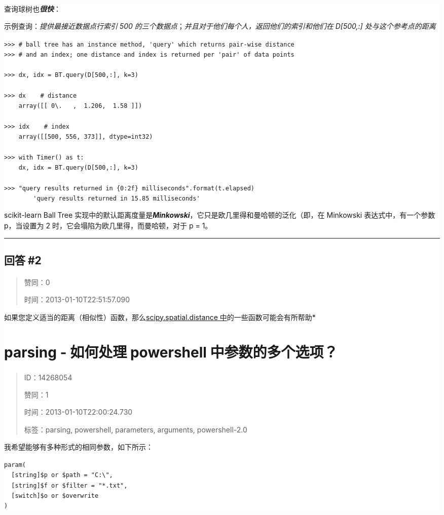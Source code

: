 查询球树也***很快***：

示例查询：*提供最接近数据点行索引 500 的三个数据点*；*并且对于他们每个人，返回他们的索引和他们在 D[500,:] 处与这个参考点的距离*

```
>>> # ball tree has an instance method, 'query' which returns pair-wise distance
>>> # and an index; one distance and index is returned per 'pair' of data points

>>> dx, idx = BT.query(D[500,:], k=3)

>>> dx    # distance
    array([[ 0\.   ,  1.206,  1.58 ]])

>>> idx    # index
    array([[500, 556, 373]], dtype=int32)

>>> with Timer() as t:
    dx, idx = BT.query(D[500,:], k=3)

>>> "query results returned in {0:2f} milliseconds".format(t.elapsed)
        'query results returned in 15.85 milliseconds' 
```

scikit-learn Ball Tree 实现中的默认距离度量是***Minkowski***，它只是欧几里得和曼哈顿的泛化（即，在 Minkowski 表达式中，有一个参数 p，当设置为 2 时，它会塌陷为欧几里得，而曼哈顿，对于 p = 1。

* * *

## 回答 #2

> 赞同：0
> 
> 时间：2013-01-10T22:51:57.090

如果您定义适当的距离（相似性）函数，那么[scipy.spatial.distance 中](http://docs.scipy.org/doc/scipy/reference/spatial.distance.html)的一些函数可能会有所帮助*

# parsing - 如何处理 powershell 中参数的多个选项？

> ID：14268054
> 
> 赞同：1
> 
> 时间：2013-01-10T22:00:24.730
> 
> 标签：parsing, powershell, parameters, arguments, powershell-2.0

我希望能够有多种形式的相同参数，如下所示：

```
param(
  [string]$p or $path = "C:\",
  [string]$f or $filter = "*.txt",
  [switch]$o or $overwrite
) 
```
